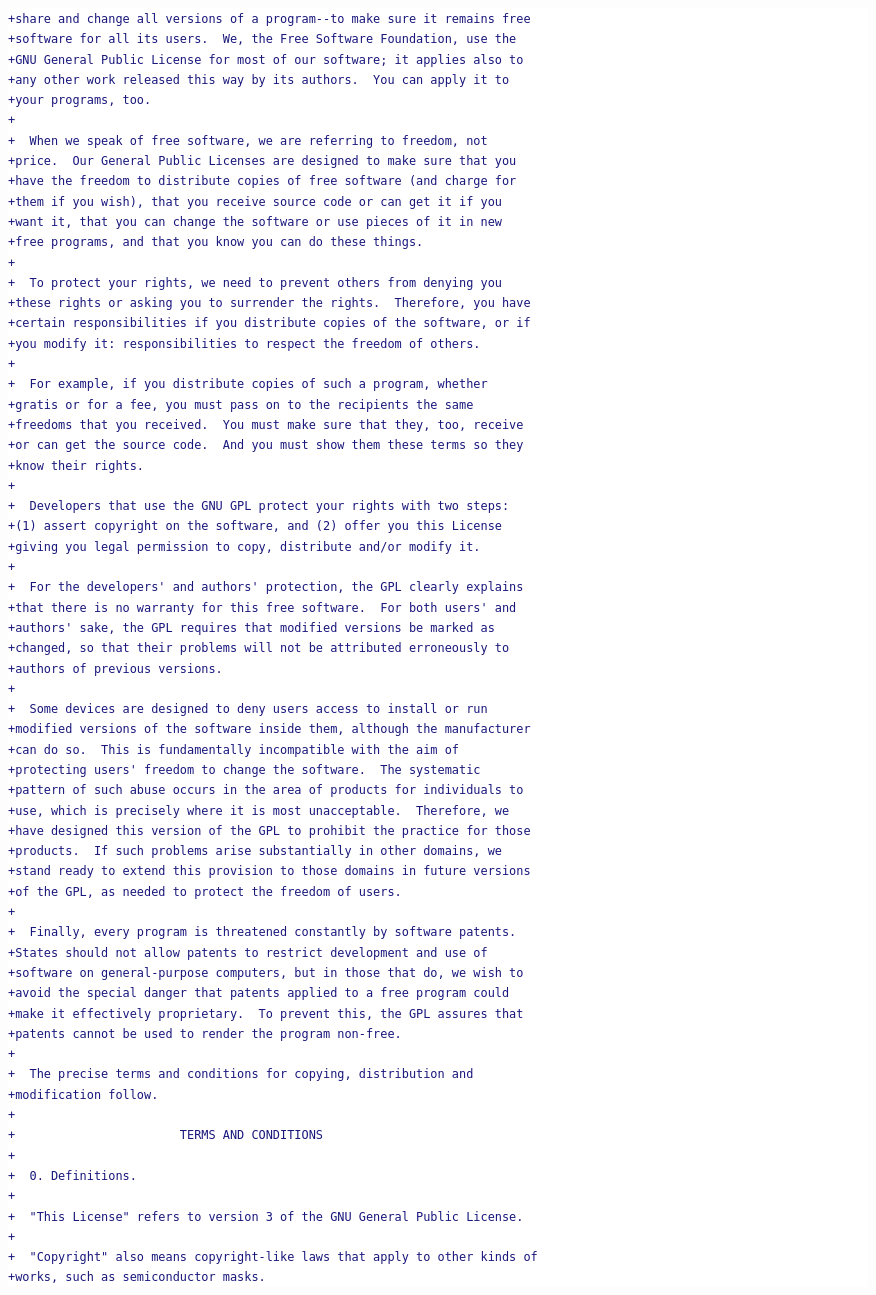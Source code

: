 ```diff
+share and change all versions of a program--to make sure it remains free
+software for all its users.  We, the Free Software Foundation, use the
+GNU General Public License for most of our software; it applies also to
+any other work released this way by its authors.  You can apply it to
+your programs, too.
+
+  When we speak of free software, we are referring to freedom, not
+price.  Our General Public Licenses are designed to make sure that you
+have the freedom to distribute copies of free software (and charge for
+them if you wish), that you receive source code or can get it if you
+want it, that you can change the software or use pieces of it in new
+free programs, and that you know you can do these things.
+
+  To protect your rights, we need to prevent others from denying you
+these rights or asking you to surrender the rights.  Therefore, you have
+certain responsibilities if you distribute copies of the software, or if
+you modify it: responsibilities to respect the freedom of others.
+
+  For example, if you distribute copies of such a program, whether
+gratis or for a fee, you must pass on to the recipients the same
+freedoms that you received.  You must make sure that they, too, receive
+or can get the source code.  And you must show them these terms so they
+know their rights.
+
+  Developers that use the GNU GPL protect your rights with two steps:
+(1) assert copyright on the software, and (2) offer you this License
+giving you legal permission to copy, distribute and/or modify it.
+
+  For the developers' and authors' protection, the GPL clearly explains
+that there is no warranty for this free software.  For both users' and
+authors' sake, the GPL requires that modified versions be marked as
+changed, so that their problems will not be attributed erroneously to
+authors of previous versions.
+
+  Some devices are designed to deny users access to install or run
+modified versions of the software inside them, although the manufacturer
+can do so.  This is fundamentally incompatible with the aim of
+protecting users' freedom to change the software.  The systematic
+pattern of such abuse occurs in the area of products for individuals to
+use, which is precisely where it is most unacceptable.  Therefore, we
+have designed this version of the GPL to prohibit the practice for those
+products.  If such problems arise substantially in other domains, we
+stand ready to extend this provision to those domains in future versions
+of the GPL, as needed to protect the freedom of users.
+
+  Finally, every program is threatened constantly by software patents.
+States should not allow patents to restrict development and use of
+software on general-purpose computers, but in those that do, we wish to
+avoid the special danger that patents applied to a free program could
+make it effectively proprietary.  To prevent this, the GPL assures that
+patents cannot be used to render the program non-free.
+
+  The precise terms and conditions for copying, distribution and
+modification follow.
+
+                       TERMS AND CONDITIONS
+
+  0. Definitions.
+
+  "This License" refers to version 3 of the GNU General Public License.
+
+  "Copyright" also means copyright-like laws that apply to other kinds of
+works, such as semiconductor masks.
```